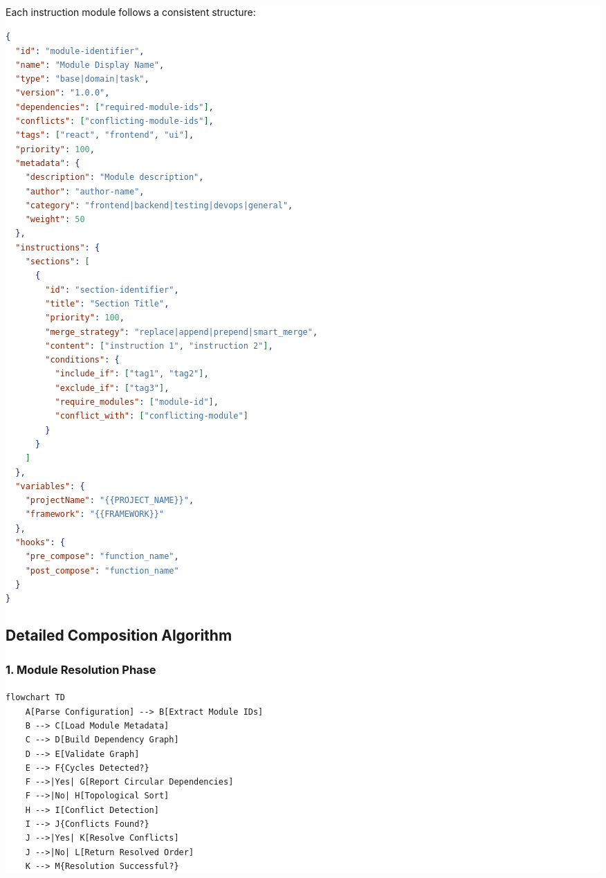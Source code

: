 Each instruction module follows a consistent structure:

```json
{
  "id": "module-identifier",
  "name": "Module Display Name",
  "type": "base|domain|task",
  "version": "1.0.0",
  "dependencies": ["required-module-ids"],
  "conflicts": ["conflicting-module-ids"],
  "tags": ["react", "frontend", "ui"],
  "priority": 100,
  "metadata": {
    "description": "Module description",
    "author": "author-name",
    "category": "frontend|backend|testing|devops|general",
    "weight": 50
  },
  "instructions": {
    "sections": [
      {
        "id": "section-identifier",
        "title": "Section Title",
        "priority": 100,
        "merge_strategy": "replace|append|prepend|smart_merge",
        "content": ["instruction 1", "instruction 2"],
        "conditions": {
          "include_if": ["tag1", "tag2"],
          "exclude_if": ["tag3"],
          "require_modules": ["module-id"],
          "conflict_with": ["conflicting-module"]
        }
      }
    ]
  },
  "variables": {
    "projectName": "{{PROJECT_NAME}}",
    "framework": "{{FRAMEWORK}}"
  },
  "hooks": {
    "pre_compose": "function_name",
    "post_compose": "function_name"
  }
}
```

## Detailed Composition Algorithm

### 1. Module Resolution Phase

```mermaid
flowchart TD
    A[Parse Configuration] --> B[Extract Module IDs]
    B --> C[Load Module Metadata]
    C --> D[Build Dependency Graph]
    D --> E[Validate Graph]
    E --> F{Cycles Detected?}
    F -->|Yes| G[Report Circular Dependencies]
    F -->|No| H[Topological Sort]
    H --> I[Conflict Detection]
    I --> J{Conflicts Found?}
    J -->|Yes| K[Resolve Conflicts]
    J -->|No| L[Return Resolved Order]
    K --> M{Resolution Successful?}
```